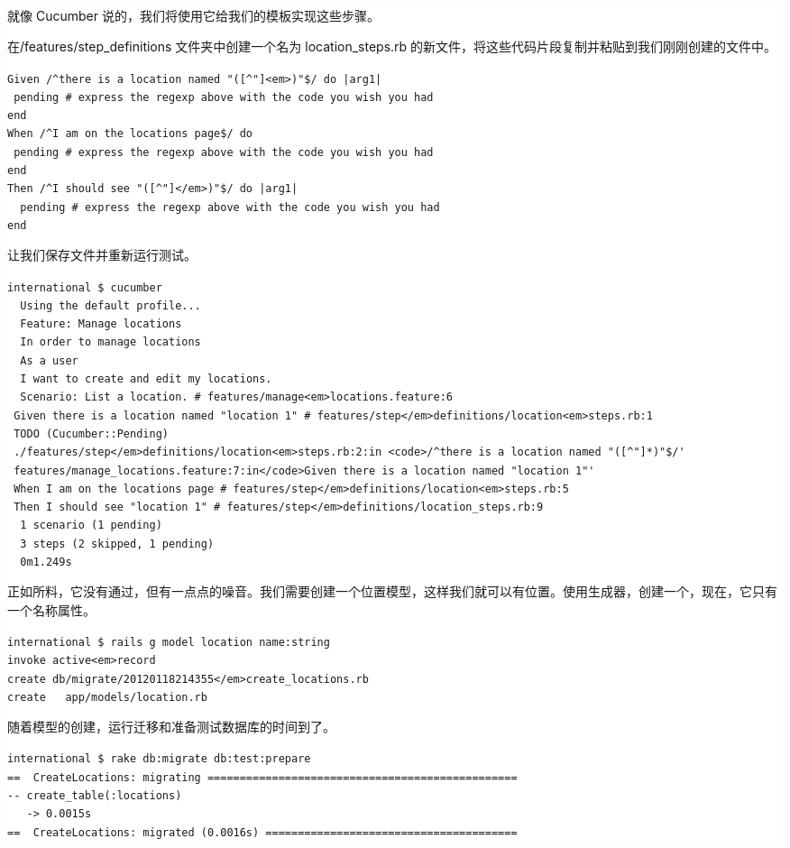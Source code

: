 就像 Cucumber 说的，我们将使用它给我们的模板实现这些步骤。

在/features/step_definitions 文件夹中创建一个名为 location_steps.rb 的新文件，将这些代码片段复制并粘贴到我们刚刚创建的文件中。

```
Given /^there is a location named "([^"]<em>)"$/ do |arg1|
 pending # express the regexp above with the code you wish you had
end
When /^I am on the locations page$/ do
 pending # express the regexp above with the code you wish you had
end
Then /^I should see "([^"]</em>)"$/ do |arg1|
  pending # express the regexp above with the code you wish you had
end
```

让我们保存文件并重新运行测试。

```
international $ cucumber
  Using the default profile...
  Feature: Manage locations
  In order to manage locations
  As a user
  I want to create and edit my locations.
  Scenario: List a location. # features/manage<em>locations.feature:6
 Given there is a location named "location 1" # features/step</em>definitions/location<em>steps.rb:1
 TODO (Cucumber::Pending)
 ./features/step</em>definitions/location<em>steps.rb:2:in <code>/^there is a location named "([^"]*)"$/'
 features/manage_locations.feature:7:in</code>Given there is a location named "location 1"'
 When I am on the locations page # features/step</em>definitions/location<em>steps.rb:5
 Then I should see "location 1" # features/step</em>definitions/location_steps.rb:9
  1 scenario (1 pending)
  3 steps (2 skipped, 1 pending)
  0m1.249s
```

正如所料，它没有通过，但有一点点的噪音。我们需要创建一个位置模型，这样我们就可以有位置。使用生成器，创建一个，现在，它只有一个名称属性。

```
international $ rails g model location name:string
invoke active<em>record
create db/migrate/20120118214355</em>create_locations.rb
create   app/models/location.rb
```

随着模型的创建，运行迁移和准备测试数据库的时间到了。

```
international $ rake db:migrate db:test:prepare
==  CreateLocations: migrating ================================================
-- create_table(:locations)
   -> 0.0015s
==  CreateLocations: migrated (0.0016s) =======================================
```
